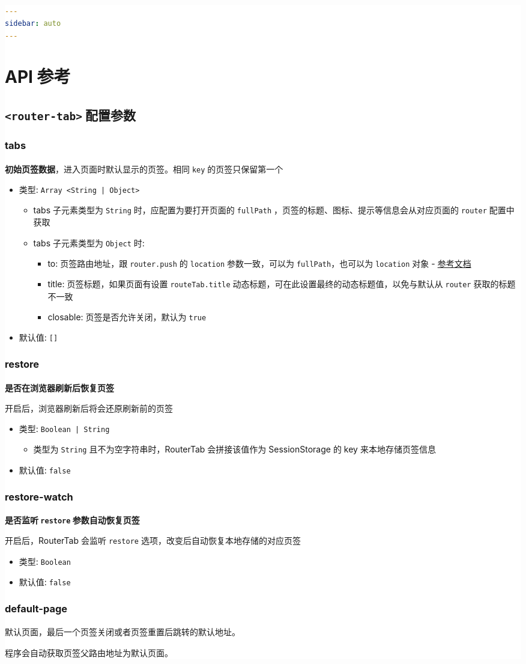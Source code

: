 ```yaml
---
sidebar: auto
---
```


# API 参考

## `<router-tab>` 配置参数

### tabs

**初始页签数据**，进入页面时默认显示的页签。相同 `key` 的页签只保留第一个

- 类型: `Array <String | Object>`

  - tabs 子元素类型为 `String` 时，应配置为要打开页面的 `fullPath` ，页签的标题、图标、提示等信息会从对应页面的 `router` 配置中获取

  - tabs 子元素类型为 `Object` 时:

    - to: 页签路由地址，跟 `router.push` 的 `location` 参数一致，可以为 `fullPath`，也可以为 `location` 对象 - [参考文档](https://router.vuejs.org/zh/guide/essentials/navigation.html#router-push-location-oncomplete-onabort)

    - title: 页签标题，如果页面有设置 `routeTab.title` 动态标题，可在此设置最终的动态标题值，以免与默认从 `router` 获取的标题不一致

    - closable: 页签是否允许关闭，默认为 `true`

- 默认值: `[]`

### restore

**是否在浏览器刷新后恢复页签**

开启后，浏览器刷新后将会还原刷新前的页签

- 类型: `Boolean | String`

  - 类型为 `String` 且不为空字符串时，RouterTab 会拼接该值作为 SessionStorage 的 key 来本地存储页签信息

- 默认值: `false`

### restore-watch

**是否监听 `restore` 参数自动恢复页签**

开启后，RouterTab 会监听 `restore` 选项，改变后自动恢复本地存储的对应页签

- 类型: `Boolean`

- 默认值: `false`

### default-page

默认页面，最后一个页签关闭或者页签重置后跳转的默认地址。

程序会自动获取页签父路由地址为默认页面。
